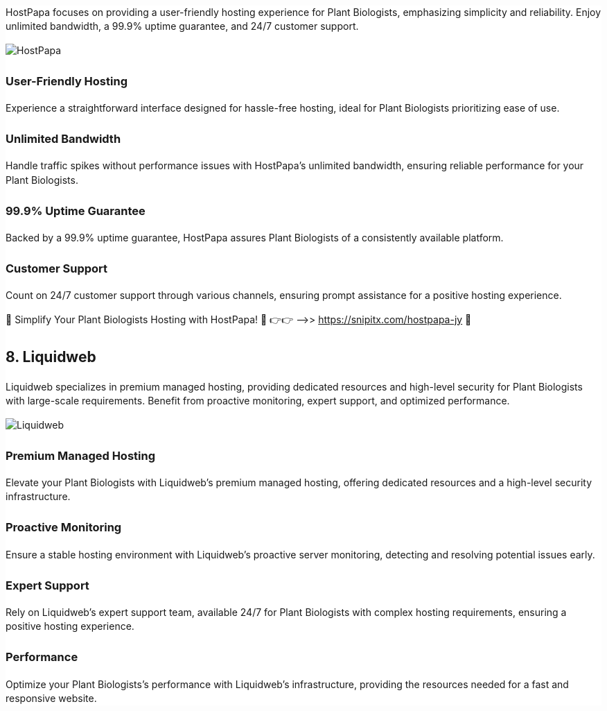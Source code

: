 HostPapa focuses on providing a user-friendly hosting experience for Plant Biologists, emphasizing simplicity and reliability. Enjoy unlimited bandwidth, a 99.9% uptime guarantee, and 24/7 customer support.

![HostPapa](https://i.imgur.com/ouDTkvl.jpeg "HostPapa Hosting")

### User-Friendly Hosting
Experience a straightforward interface designed for hassle-free hosting, ideal for Plant Biologists prioritizing ease of use.

### Unlimited Bandwidth
Handle traffic spikes without performance issues with HostPapa’s unlimited bandwidth, ensuring reliable performance for your Plant Biologists.

### 99.9% Uptime Guarantee
Backed by a 99.9% uptime guarantee, HostPapa assures Plant Biologists of a consistently available platform.

### Customer Support
Count on 24/7 customer support through various channels, ensuring prompt assistance for a positive hosting experience.

🌈 Simplify Your Plant Biologists Hosting with HostPapa! 🚀
👉👉 -->> https://snipitx.com/hostpapa-jy 🚀

## 8. Liquidweb

Liquidweb specializes in premium managed hosting, providing dedicated resources and high-level security for Plant Biologists with large-scale requirements. Benefit from proactive monitoring, expert support, and optimized performance.

![Liquidweb](https://i.imgur.com/4IvT9SC.jpeg "Liquidweb Hosting")

### Premium Managed Hosting
Elevate your Plant Biologists with Liquidweb’s premium managed hosting, offering dedicated resources and a high-level security infrastructure.

### Proactive Monitoring
Ensure a stable hosting environment with Liquidweb’s proactive server monitoring, detecting and resolving potential issues early.

### Expert Support
Rely on Liquidweb’s expert support team, available 24/7 for Plant Biologists with complex hosting requirements, ensuring a positive hosting experience.

### Performance
Optimize your Plant Biologists’s performance with Liquidweb’s infrastructure, providing the resources needed for a fast and responsive website.
